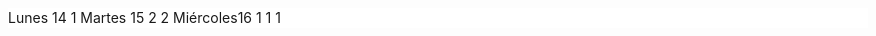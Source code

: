 </tr>
<tr>
<td style="text-align: center;">Lunes 14</td>
<td style="text-align: center;"></td>
<td style="text-align: center;"></td>
<td style="text-align: center;"></td>
<td style="text-align: center;">1</td>
<td style="text-align: center;"></td>
<td style="text-align: center;"></td>
<td style="text-align: center;"></td>
<td style="text-align: center;"></td>
<td style="text-align: center;"></td>
<td style="text-align: center;"></td>
<td style="text-align: center;"></td>
<td style="text-align: center;"></td>
<td style="text-align: center;"></td>
</tr>
<tr>
<td style="text-align: center;">Martes 15</td>
<td style="text-align: center;"></td>
<td style="text-align: center;"></td>
<td style="text-align: center;"></td>
<td style="text-align: center;">2</td>
<td style="text-align: center;"></td>
<td style="text-align: center;"></td>
<td style="text-align: center;">2</td>
<td style="text-align: center;"></td>
<td style="text-align: center;"></td>
<td style="text-align: center;"></td>
<td style="text-align: center;"></td>
<td style="text-align: center;"></td>
<td style="text-align: center;"></td>
</tr>
<tr>
<td style="text-align: center;">Miércoles16</td>
<td style="text-align: center;"></td>
<td style="text-align: center;"></td>
<td style="text-align: center;"></td>
<td style="text-align: center;">1</td>
<td style="text-align: center;"></td>
<td style="text-align: center;"></td>
<td style="text-align: center;">1</td>
<td style="text-align: center;">1</td>
<td style="text-align: center;"></td>
<td style="text-align: center;"></td>
<td style="text-align: center;"></td>
<td style="text-align: center;"></td>
<td style="text-align: center;"></td>
</tr>
<tr>
